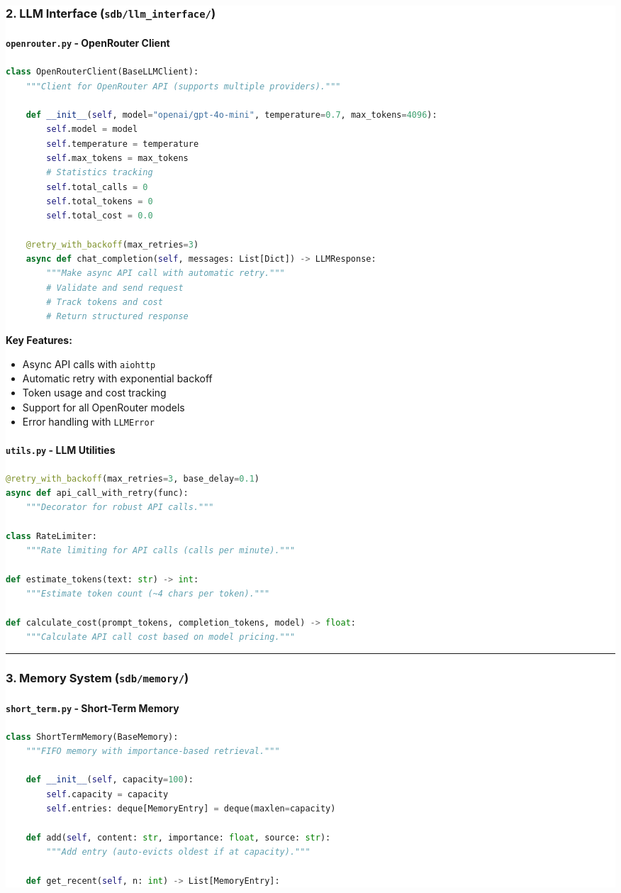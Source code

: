 
### 2. LLM Interface (`sdb/llm_interface/`)

#### `openrouter.py` - OpenRouter Client
```python
class OpenRouterClient(BaseLLMClient):
    """Client for OpenRouter API (supports multiple providers)."""
    
    def __init__(self, model="openai/gpt-4o-mini", temperature=0.7, max_tokens=4096):
        self.model = model
        self.temperature = temperature
        self.max_tokens = max_tokens
        # Statistics tracking
        self.total_calls = 0
        self.total_tokens = 0
        self.total_cost = 0.0
    
    @retry_with_backoff(max_retries=3)
    async def chat_completion(self, messages: List[Dict]) -> LLMResponse:
        """Make async API call with automatic retry."""
        # Validate and send request
        # Track tokens and cost
        # Return structured response
```

**Key Features:**
- Async API calls with `aiohttp`
- Automatic retry with exponential backoff
- Token usage and cost tracking
- Support for all OpenRouter models
- Error handling with `LLMError`

#### `utils.py` - LLM Utilities
```python
@retry_with_backoff(max_retries=3, base_delay=0.1)
async def api_call_with_retry(func):
    """Decorator for robust API calls."""

class RateLimiter:
    """Rate limiting for API calls (calls per minute)."""
    
def estimate_tokens(text: str) -> int:
    """Estimate token count (~4 chars per token)."""
    
def calculate_cost(prompt_tokens, completion_tokens, model) -> float:
    """Calculate API call cost based on model pricing."""
```

---

### 3. Memory System (`sdb/memory/`)

#### `short_term.py` - Short-Term Memory
```python
class ShortTermMemory(BaseMemory):
    """FIFO memory with importance-based retrieval."""
    
    def __init__(self, capacity=100):
        self.capacity = capacity
        self.entries: deque[MemoryEntry] = deque(maxlen=capacity)
    
    def add(self, content: str, importance: float, source: str):
        """Add entry (auto-evicts oldest if at capacity)."""
        
    def get_recent(self, n: int) -> List[MemoryEntry]:
```